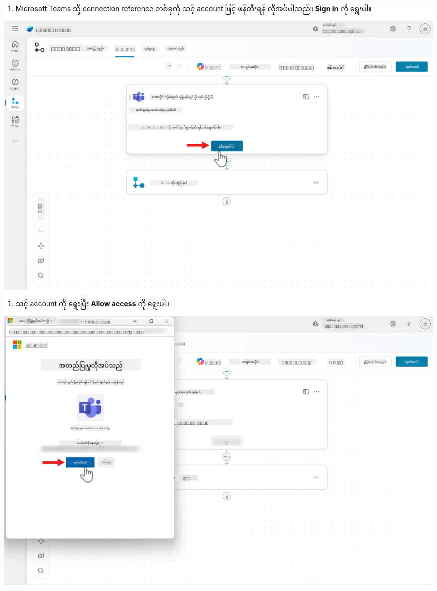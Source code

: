 1. Microsoft Teams သို့ connection reference တစ်ခုကို သင့် account ဖြင့် ဖန်တီးရန် လိုအပ်ပါသည်။ **Sign in** ကို ရွေးပါ။

![Select sign in](../../../../../translated_images/3.2_12_SignInToCreateConnectionReference.2297f8b702d71508f1b21a3ed4046df4846dc03b13932a20e5c445403559ac1f.my.png)

1. သင့် account ကို ရွေးပြီး **Allow access** ကို ရွေးပါ။

![Select Allow access](../../../../../translated_images/3.2_13_AllowAccess.31cbf82606d75231108bd4f2bfeafffda3cd7e7e760cd46004c2705afe050aaf.my.png)
